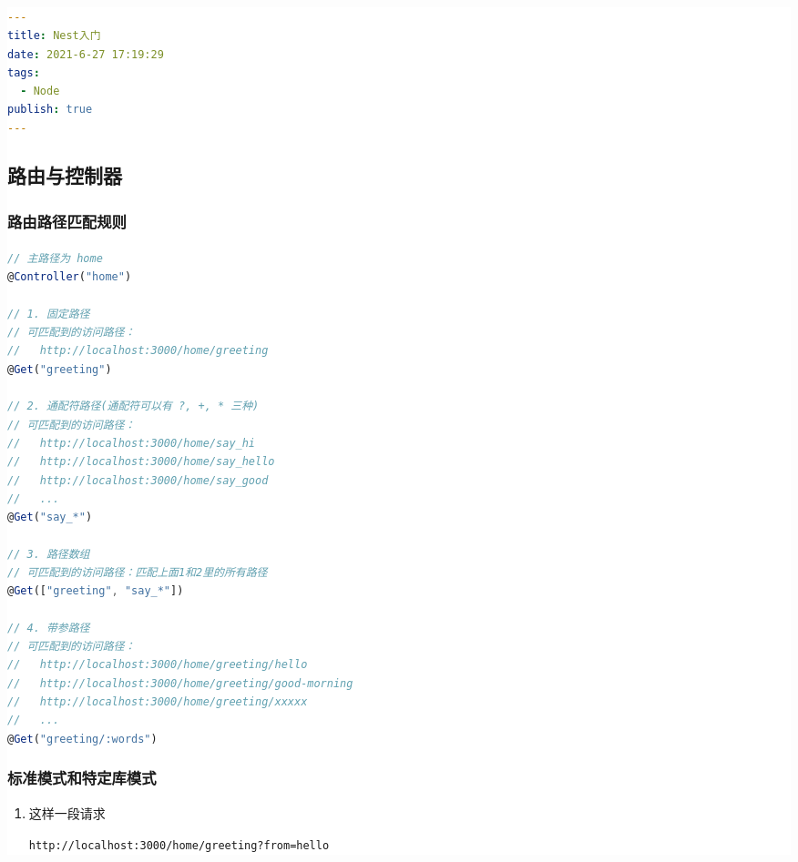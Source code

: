 ```yaml
---
title: Nest入门
date: 2021-6-27 17:19:29
tags:
  - Node
publish: true
---
```


## 路由与控制器

### 路由路径匹配规则

```js
// 主路径为 home
@Controller("home")

// 1. 固定路径
// 可匹配到的访问路径：
//   http://localhost:3000/home/greeting
@Get("greeting")

// 2. 通配符路径(通配符可以有 ?, +, * 三种)
// 可匹配到的访问路径：
//   http://localhost:3000/home/say_hi
//   http://localhost:3000/home/say_hello
//   http://localhost:3000/home/say_good
//   ...
@Get("say_*")

// 3. 路径数组
// 可匹配到的访问路径：匹配上面1和2里的所有路径
@Get(["greeting", "say_*"])

// 4. 带参路径
// 可匹配到的访问路径：
//   http://localhost:3000/home/greeting/hello
//   http://localhost:3000/home/greeting/good-morning
//   http://localhost:3000/home/greeting/xxxxx
//   ...
@Get("greeting/:words")
```

### 标准模式和特定库模式

1. 这样一段请求

   ```url
   http://localhost:3000/home/greeting?from=hello
   ```
